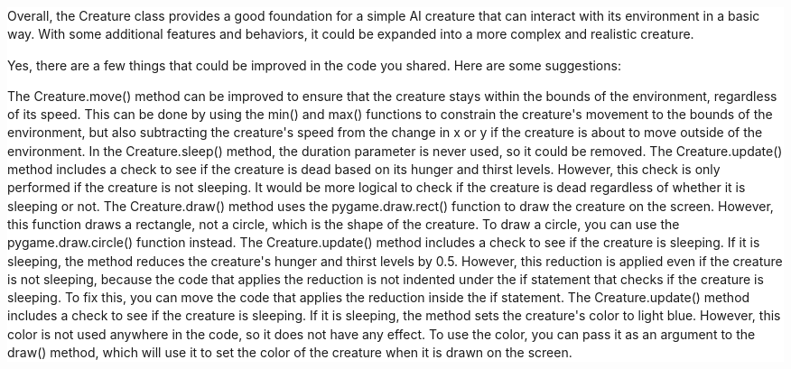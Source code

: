 Overall, the Creature class provides a good foundation for a simple AI creature that can interact with its environment in a basic way. With some additional features and behaviors, it could be expanded into a more complex and realistic creature.


Yes, there are a few things that could be improved in the code you shared. Here are some suggestions:

The Creature.move() method can be improved to ensure that the creature stays within the bounds of the environment, regardless of its speed. This can be done by using the min() and max() functions to constrain the creature's movement to the bounds of the environment, but also subtracting the creature's speed from the change in x or y if the creature is about to move outside of the environment.
In the Creature.sleep() method, the duration parameter is never used, so it could be removed.
The Creature.update() method includes a check to see if the creature is dead based on its hunger and thirst levels. However, this check is only performed if the creature is not sleeping. It would be more logical to check if the creature is dead regardless of whether it is sleeping or not.
The Creature.draw() method uses the pygame.draw.rect() function to draw the creature on the screen. However, this function draws a rectangle, not a circle, which is the shape of the creature. To draw a circle, you can use the pygame.draw.circle() function instead.
The Creature.update() method includes a check to see if the creature is sleeping. If it is sleeping, the method reduces the creature's hunger and thirst levels by 0.5. However, this reduction is applied even if the creature is not sleeping, because the code that applies the reduction is not indented under the if statement that checks if the creature is sleeping. To fix this, you can move the code that applies the reduction inside the if statement.
The Creature.update() method includes a check to see if the creature is sleeping. If it is sleeping, the method sets the creature's color to light blue. However, this color is not used anywhere in the code, so it does not have any effect. To use the color, you can pass it as an argument to the draw() method, which will use it to set the color of the creature when it is drawn on the screen.